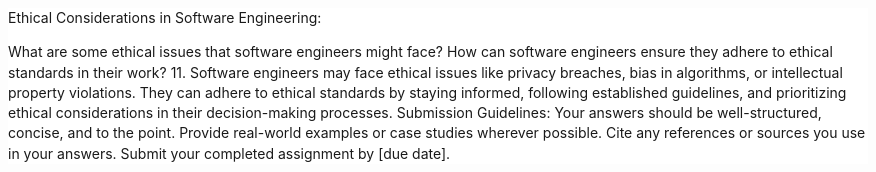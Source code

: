 Ethical Considerations in Software Engineering:

What are some ethical issues that software engineers might face? How can software engineers ensure they adhere to ethical standards in their work? 11. Software engineers may face ethical issues like privacy breaches, bias in algorithms, or intellectual property violations. They can adhere to ethical standards by staying informed, following established guidelines, and prioritizing ethical considerations in their decision-making processes.
Submission Guidelines:
Your answers should be well-structured, concise, and to the point.
Provide real-world examples or case studies wherever possible.
Cite any references or sources you use in your answers.
Submit your completed assignment by [due date].
